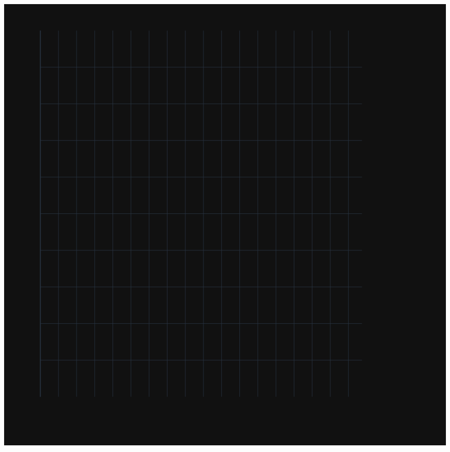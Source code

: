 <svg class="main-svg" xmlns="http://www.w3.org/2000/svg" xmlns:xlink="http://www.w3.org/1999/xlink" width="1000" height="1000" style="" viewBox="0 0 1000 1000"><rect x="0" y="0" width="1000" height="1000" style="fill: rgb(17, 17, 17); fill-opacity: 1;"/><defs id="defs-7e07bb"><g class="clips"><clipPath id="clip7e07bbxyplot" class="plotclip"><rect width="728" height="830"/></clipPath><clipPath class="axesclip" id="clip7e07bbx"><rect x="82" y="0" width="728" height="1000"/></clipPath><clipPath class="axesclip" id="clip7e07bby"><rect x="0" y="60" width="1000" height="830"/></clipPath><clipPath class="axesclip" id="clip7e07bbxy"><rect x="82" y="60" width="728" height="830"/></clipPath></g><g class="gradients"><linearGradient x1="0" y1="1" x2="0" y2="0" gradientUnits="objectBoundingBox" id="g7e07bb-cbcoloraxis"><stop offset="0%" stop-color="rgb(13, 8, 135)" stop-opacity="1"/><stop offset="11.111111%" stop-color="rgb(70, 3, 159)" stop-opacity="1"/><stop offset="22.222222%" stop-color="rgb(114, 1, 168)" stop-opacity="1"/><stop offset="33.333333%" stop-color="rgb(156, 23, 158)" stop-opacity="1"/><stop offset="44.444444%" stop-color="rgb(189, 55, 134)" stop-opacity="1"/><stop offset="55.555556%" stop-color="rgb(216, 87, 107)" stop-opacity="1"/><stop offset="66.666667%" stop-color="rgb(237, 121, 83)" stop-opacity="1"/><stop offset="77.777778%" stop-color="rgb(251, 159, 58)" stop-opacity="1"/><stop offset="88.888889%" stop-color="rgb(253, 202, 38)" stop-opacity="1"/><stop offset="100%" stop-color="rgb(240, 249, 33)" stop-opacity="1"/></linearGradient></g><g class="patterns"/></defs><g class="bglayer"/><g class="layer-below"><g class="imagelayer"/><g class="shapelayer"/></g><g class="cartesianlayer"><g class="subplot xy"><g class="layer-subplot"><g class="shapelayer"/><g class="imagelayer"/></g><g class="minor-gridlayer"><g class="x"/><g class="y"/></g><g class="gridlayer"><g class="x"><path class="xgrid crisp" transform="translate(123.02000000000001,0)" d="M0,60v830" style="stroke: rgb(40, 52, 66); stroke-opacity: 1; stroke-width: 1px;"/><path class="xgrid crisp" transform="translate(164.04000000000002,0)" d="M0,60v830" style="stroke: rgb(40, 52, 66); stroke-opacity: 1; stroke-width: 1px;"/><path class="xgrid crisp" transform="translate(205.06,0)" d="M0,60v830" style="stroke: rgb(40, 52, 66); stroke-opacity: 1; stroke-width: 1px;"/><path class="xgrid crisp" transform="translate(246.09,0)" d="M0,60v830" style="stroke: rgb(40, 52, 66); stroke-opacity: 1; stroke-width: 1px;"/><path class="xgrid crisp" transform="translate(287.11,0)" d="M0,60v830" style="stroke: rgb(40, 52, 66); stroke-opacity: 1; stroke-width: 1px;"/><path class="xgrid crisp" transform="translate(328.13,0)" d="M0,60v830" style="stroke: rgb(40, 52, 66); stroke-opacity: 1; stroke-width: 1px;"/><path class="xgrid crisp" transform="translate(369.15,0)" d="M0,60v830" style="stroke: rgb(40, 52, 66); stroke-opacity: 1; stroke-width: 1px;"/><path class="xgrid crisp" transform="translate(410.17,0)" d="M0,60v830" style="stroke: rgb(40, 52, 66); stroke-opacity: 1; stroke-width: 1px;"/><path class="xgrid crisp" transform="translate(451.19,0)" d="M0,60v830" style="stroke: rgb(40, 52, 66); stroke-opacity: 1; stroke-width: 1px;"/><path class="xgrid crisp" transform="translate(492.22,0)" d="M0,60v830" style="stroke: rgb(40, 52, 66); stroke-opacity: 1; stroke-width: 1px;"/><path class="xgrid crisp" transform="translate(533.24,0)" d="M0,60v830" style="stroke: rgb(40, 52, 66); stroke-opacity: 1; stroke-width: 1px;"/><path class="xgrid crisp" transform="translate(574.26,0)" d="M0,60v830" style="stroke: rgb(40, 52, 66); stroke-opacity: 1; stroke-width: 1px;"/><path class="xgrid crisp" transform="translate(615.28,0)" d="M0,60v830" style="stroke: rgb(40, 52, 66); stroke-opacity: 1; stroke-width: 1px;"/><path class="xgrid crisp" transform="translate(656.3,0)" d="M0,60v830" style="stroke: rgb(40, 52, 66); stroke-opacity: 1; stroke-width: 1px;"/><path class="xgrid crisp" transform="translate(697.32,0)" d="M0,60v830" style="stroke: rgb(40, 52, 66); stroke-opacity: 1; stroke-width: 1px;"/><path class="xgrid crisp" transform="translate(738.35,0)" d="M0,60v830" style="stroke: rgb(40, 52, 66); stroke-opacity: 1; stroke-width: 1px;"/><path class="xgrid crisp" transform="translate(779.37,0)" d="M0,60v830" style="stroke: rgb(40, 52, 66); stroke-opacity: 1; stroke-width: 1px;"/></g><g class="y"><path class="ygrid crisp" transform="translate(0,807)" d="M82,0h728" style="stroke: rgb(40, 52, 66); stroke-opacity: 1; stroke-width: 1px;"/><path class="ygrid crisp" transform="translate(0,724)" d="M82,0h728" style="stroke: rgb(40, 52, 66); stroke-opacity: 1; stroke-width: 1px;"/><path class="ygrid crisp" transform="translate(0,641)" d="M82,0h728" style="stroke: rgb(40, 52, 66); stroke-opacity: 1; stroke-width: 1px;"/><path class="ygrid crisp" transform="translate(0,558)" d="M82,0h728" style="stroke: rgb(40, 52, 66); stroke-opacity: 1; stroke-width: 1px;"/><path class="ygrid crisp" transform="translate(0,475)" d="M82,0h728" style="stroke: rgb(40, 52, 66); stroke-opacity: 1; stroke-width: 1px;"/><path class="ygrid crisp" transform="translate(0,392)" d="M82,0h728" style="stroke: rgb(40, 52, 66); stroke-opacity: 1; stroke-width: 1px;"/><path class="ygrid crisp" transform="translate(0,309)" d="M82,0h728" style="stroke: rgb(40, 52, 66); stroke-opacity: 1; stroke-width: 1px;"/><path class="ygrid crisp" transform="translate(0,226)" d="M82,0h728" style="stroke: rgb(40, 52, 66); stroke-opacity: 1; stroke-width: 1px;"/><path class="ygrid crisp" transform="translate(0,143)" d="M82,0h728" style="stroke: rgb(40, 52, 66); stroke-opacity: 1; stroke-width: 1px;"/></g></g><g class="zerolinelayer"><path class="xzl zl crisp" transform="translate(82,0)" d="M0,60v830" style="stroke: rgb(40, 52, 66); stroke-opacity: 1; stroke-width: 2px;"/>